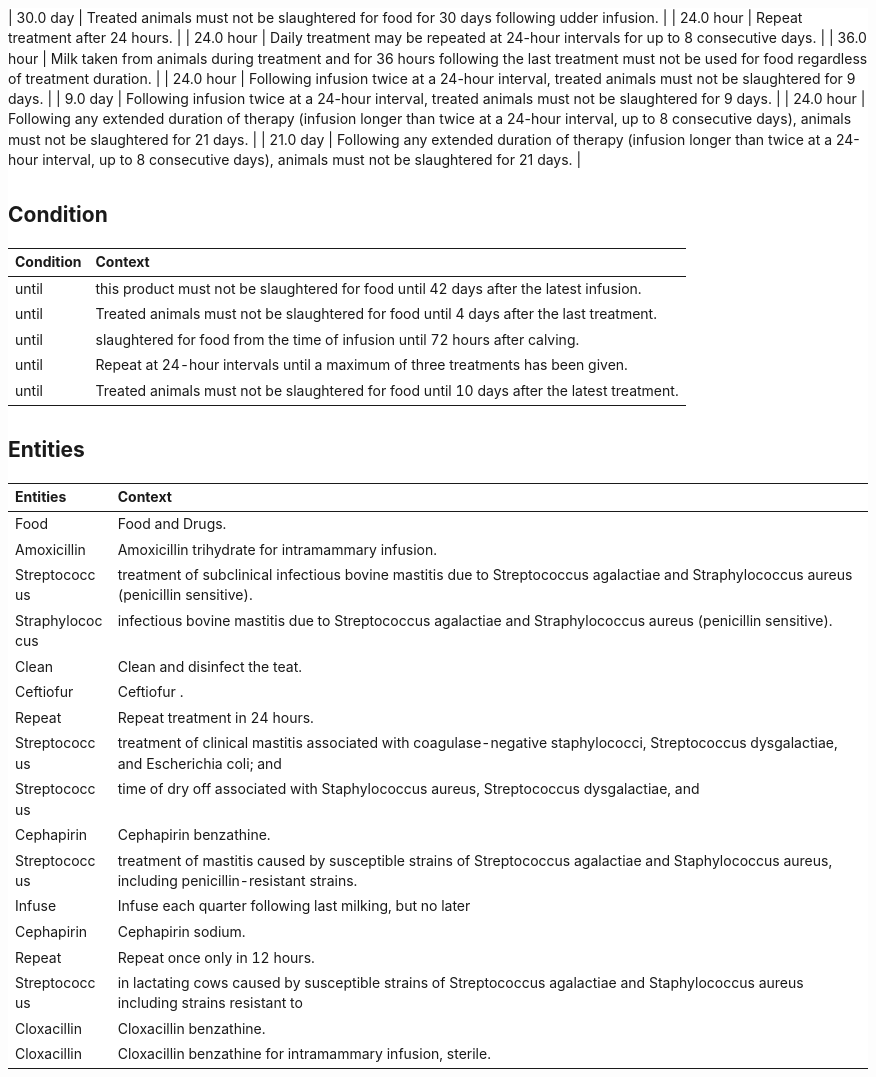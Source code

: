 | 30.0 day   | Treated animals must not be slaughtered for food for 30 days following udder infusion.                                                                                                                                      |
| 24.0 hour  | Repeat treatment after 24 hours.                                                                                                                                                                                            |
| 24.0 hour  | Daily treatment may be repeated at 24-hour intervals for up to 8 consecutive days.                                                                                                                                          |
| 36.0 hour  | Milk taken from animals during treatment and for 36 hours following the last treatment must not be used for food regardless of treatment duration.                                                                          |
| 24.0 hour  | Following infusion twice at a 24-hour interval, treated animals must not be slaughtered for 9 days.                                                                                                                         |
| 9.0 day    | Following infusion twice at a 24-hour interval, treated animals must not be slaughtered for 9 days.                                                                                                                         |
| 24.0 hour  | Following any extended duration of therapy (infusion longer than twice at a 24-hour interval, up to 8 consecutive days), animals must not be slaughtered for 21 days.                                                       |
| 21.0 day   | Following any extended duration of therapy (infusion longer than twice at a 24-hour interval, up to 8 consecutive days), animals must not be slaughtered for 21 days.                                                       |


## Condition

| Condition   | Context                                                                                      |
|:------------|:---------------------------------------------------------------------------------------------|
| until       | this product must not be slaughtered for food until  42 days after the latest infusion.      |
| until       | Treated animals must not be slaughtered for food  until  4 days after the last treatment.    |
| until       | slaughtered for food from the time of infusion until  72 hours after calving.                |
| until       | Repeat at 24-hour intervals  until  a maximum of three treatments has been given.            |
| until       | Treated animals must not be slaughtered for food  until  10 days after the latest treatment. |


## Entities

| Entities        | Context                                                                                                                                             |
|:----------------|:----------------------------------------------------------------------------------------------------------------------------------------------------|
| Food            | Food  and Drugs.                                                                                                                                    |
| Amoxicillin     | Amoxicillin  trihydrate for intramammary infusion.                                                                                                  |
| Streptococcus   | treatment of subclinical infectious bovine mastitis due to Streptococcus  agalactiae and Straphylococcus aureus (penicillin sensitive).             |
| Straphylococcus | infectious bovine mastitis due to Streptococcus agalactiae and Straphylococcus  aureus (penicillin sensitive).                                      |
| Clean           | Clean  and disinfect the teat.                                                                                                                      |
| Ceftiofur       | Ceftiofur .                                                                                                                                         |
| Repeat          | Repeat  treatment in 24 hours.                                                                                                                      |
| Streptococcus   | treatment of clinical mastitis associated with coagulase-negative staphylococci, Streptococcus  dysgalactiae, and Escherichia coli; and             |
| Streptococcus   | time of dry off associated with Staphylococcus aureus, Streptococcus  dysgalactiae, and                                                             |
| Cephapirin      | Cephapirin  benzathine.                                                                                                                             |
| Streptococcus   | treatment of mastitis caused by susceptible strains of Streptococcus  agalactiae and Staphylococcus aureus, including penicillin-resistant strains. |
| Infuse          | Infuse each quarter following last milking, but no later                                                                                            |
| Cephapirin      | Cephapirin  sodium.                                                                                                                                 |
| Repeat          | Repeat  once only in 12 hours.                                                                                                                      |
| Streptococcus   | in lactating cows caused by susceptible strains of Streptococcus agalactiae and Staphylococcus aureus including strains resistant to                |
| Cloxacillin     | Cloxacillin  benzathine.                                                                                                                            |
| Cloxacillin     | Cloxacillin  benzathine for intramammary infusion, sterile.                                                                                         |